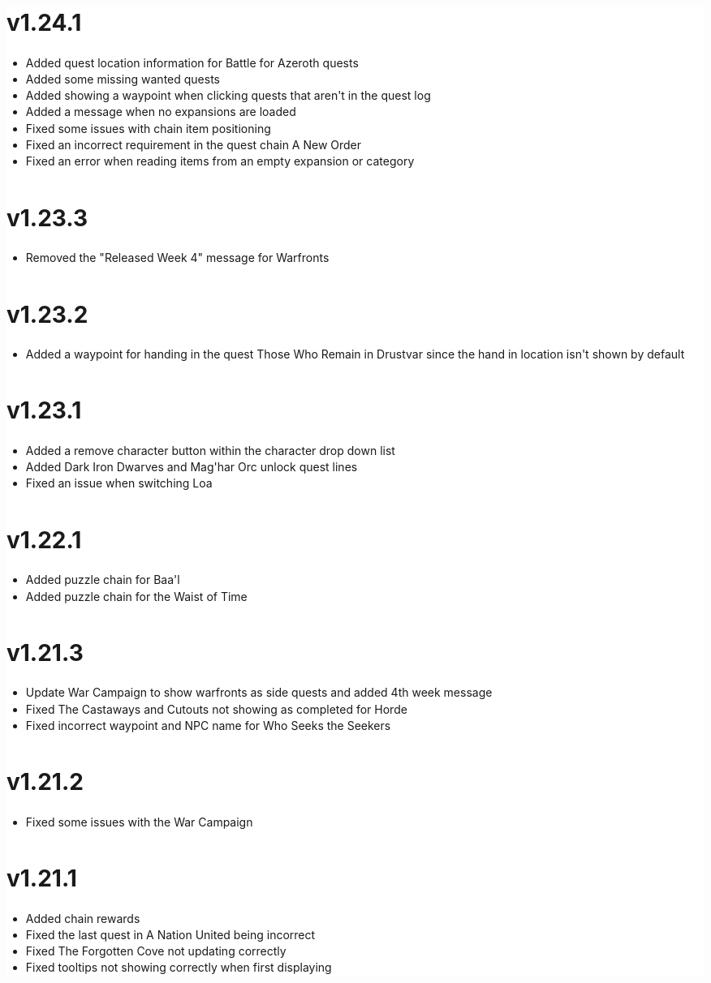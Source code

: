 # v1.24.1

- Added quest location information for Battle for Azeroth quests
- Added some missing wanted quests
- Added showing a waypoint when clicking quests that aren't in the quest log
- Added a message when no expansions are loaded
- Fixed some issues with chain item positioning
- Fixed an incorrect requirement in the quest chain A New Order
- Fixed an error when reading items from an empty expansion or category

# v1.23.3

- Removed the "Released Week 4" message for Warfronts

# v1.23.2

- Added a waypoint for handing in the quest Those Who Remain in Drustvar since the hand in location isn't shown by default

# v1.23.1

- Added a remove character button within the character drop down list
- Added Dark Iron Dwarves and Mag'har Orc unlock quest lines
- Fixed an issue when switching Loa

# v1.22.1

- Added puzzle chain for Baa'l
- Added puzzle chain for the Waist of Time

# v1.21.3

- Update War Campaign to show warfronts as side quests and added 4th week message
- Fixed The Castaways and Cutouts not showing as completed for Horde
- Fixed incorrect waypoint and NPC name for Who Seeks the Seekers

# v1.21.2

- Fixed some issues with the War Campaign

# v1.21.1

- Added chain rewards
- Fixed the last quest in A Nation United being incorrect
- Fixed The Forgotten Cove not updating correctly
- Fixed tooltips not showing correctly when first displaying
